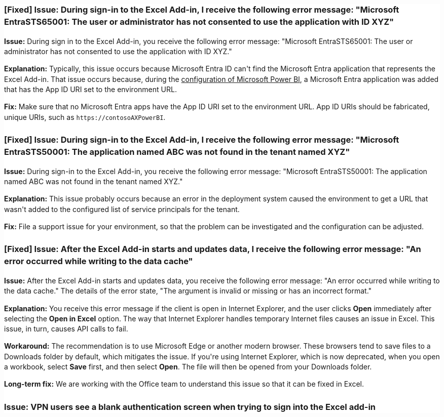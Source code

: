 ### \[Fixed\] Issue: During sign-in to the Excel Add-in, I receive the following error message: "Microsoft EntraSTS65001: The user or administrator has not consented to use the application with ID XYZ"

**Issue:** During sign in to the Excel Add-in, you receive the following error message: "Microsoft EntraSTS65001: The user or administrator has not consented to use the application with ID XYZ."

**Explanation:** Typically, this issue occurs because Microsoft Entra ID can't find the Microsoft Entra application that represents the Excel Add-in. That issue occurs because, during the [configuration of Microsoft Power BI](../analytics/configure-power-bi-integration.md), a Microsoft Entra application was added that has the App ID URI set to the environment URL. 

**Fix:** Make sure that no Microsoft Entra apps have the App ID URI set to the environment URL. App ID URIs should be fabricated, unique URIs, such as `https://contosoAXPowerBI`.

### \[Fixed\] Issue: During sign-in to the Excel Add-in, I receive the following error message: "Microsoft EntraSTS50001: The application named ABC was not found in the tenant named XYZ"

**Issue:** During sign-in to the Excel Add-in, you receive the following error message: "Microsoft EntraSTS50001: The application named ABC was not found in the tenant named XYZ."

**Explanation:** This issue probably occurs because an error in the deployment system caused the environment to get a URL that wasn't added to the configured list of service principals for the tenant. 

**Fix:** File a support issue for your environment, so that the problem can be investigated and the configuration can be adjusted.

### \[Fixed\] Issue: After the Excel Add-in starts and updates data, I receive the following error message: "An error occurred while writing to the data cache"

**Issue:** After the Excel Add-in starts and updates data, you receive the following error message: "An error occurred while writing to the data cache." The details of the error state, "The argument is invalid or missing or has an incorrect format." 

**Explanation:** You receive this error message if the client is open in Internet Explorer, and the user clicks **Open** immediately after selecting the **Open in Excel** option. The way that Internet Explorer handles temporary Internet files causes an issue in Excel. This issue, in turn, causes API calls to fail. 

**Workaround:** The recommendation is to use Microsoft Edge or another modern browser. These browsers tend to save files to a Downloads folder by default, which mitigates the issue. If you're using Internet Explorer, which is now deprecated, when you open a workbook, select **Save** first, and then select **Open**. The file will then be opened from your Downloads folder.  

**Long-term fix:** We are working with the Office team to understand this issue so that it can be fixed in Excel.

### Issue: VPN users see a blank authentication screen when trying to sign into the Excel add-in
